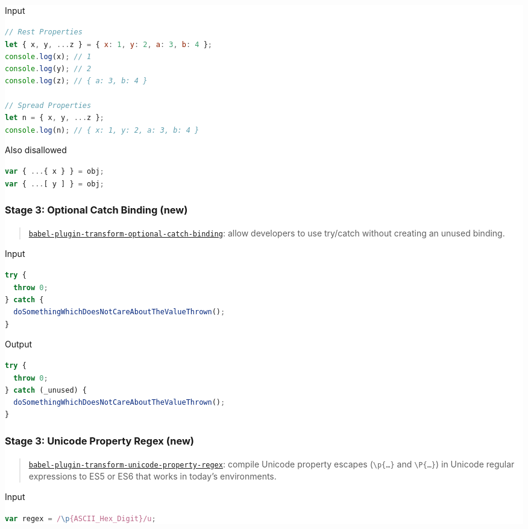 Input

```js
// Rest Properties
let { x, y, ...z } = { x: 1, y: 2, a: 3, b: 4 };
console.log(x); // 1
console.log(y); // 2
console.log(z); // { a: 3, b: 4 }

// Spread Properties
let n = { x, y, ...z };
console.log(n); // { x: 1, y: 2, a: 3, b: 4 }
```

Also disallowed

```js
var { ...{ x } } = obj;
var { ...[ y ] } = obj;
```

### Stage 3: Optional Catch Binding (new)

> [`babel-plugin-transform-optional-catch-binding`](https://github.com/babel/babel/tree/master/packages/babel-plugin-transform-optional-catch-binding): allow developers to use try/catch without creating an unused binding.

Input

```js
try {
  throw 0;
} catch {
  doSomethingWhichDoesNotCareAboutTheValueThrown();
}
```

Output

```js
try {
  throw 0;
} catch (_unused) {
  doSomethingWhichDoesNotCareAboutTheValueThrown();
}
```

### Stage 3: Unicode Property Regex (new)

> [`babel-plugin-transform-unicode-property-regex`](https://github.com/mathiasbynens/babel-plugin-transform-unicode-property-regex): compile Unicode property escapes (`\p{…}` and `\P{…}`) in Unicode regular expressions to ES5 or ES6 that works in today’s environments.

Input

```js
var regex = /\p{ASCII_Hex_Digit}/u;
```
